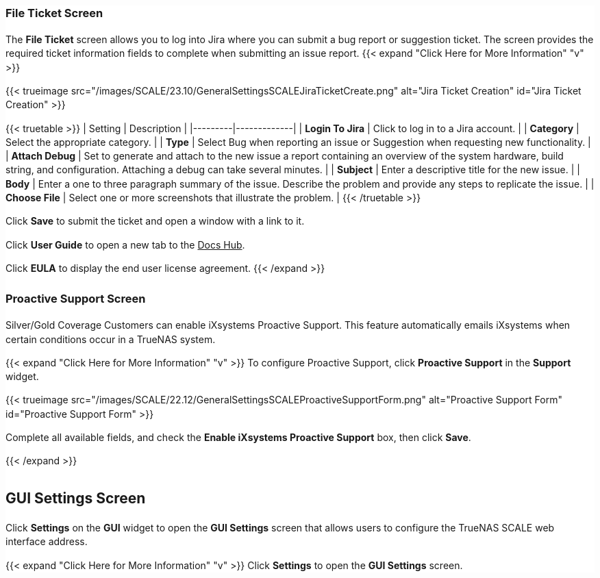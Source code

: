 ### File Ticket Screen

The **File Ticket** screen allows you to log into Jira where you can submit a bug report or suggestion ticket. The screen provides the required ticket information fields to complete when submitting an issue report.
{{< expand "Click Here for More Information" "v" >}}

{{< trueimage src="/images/SCALE/23.10/GeneralSettingsSCALEJiraTicketCreate.png" alt="Jira Ticket Creation" id="Jira Ticket Creation" >}}

{{< truetable >}}
| Setting | Description |
|---------|-------------|
| **Login To Jira** | Click to log in to a Jira account. |
| **Category** | Select the appropriate category. |
| **Type** | Select Bug when reporting an issue or Suggestion when requesting new functionality. |
| **Attach Debug** | Set to generate and attach to the new issue a report containing an overview of the system hardware, build string, and configuration. Attaching a debug can take several minutes. |
| **Subject** | Enter a descriptive title for the new issue. |
| **Body** | Enter a one to three paragraph summary of the issue. Describe the problem and provide any steps to replicate the issue. |
| **Choose File** | Select one or more screenshots that illustrate the problem. |
{{< /truetable >}}

Click **Save** to submit the ticket and open a window with a link to it.

Click **User Guide** to open a new tab to the [Docs Hub](https://www.truenas.com/docs/).

Click **EULA** to display the end user license agreement.
{{< /expand >}}

### Proactive Support Screen

Silver/Gold Coverage Customers can enable iXsystems Proactive Support. This feature automatically emails iXsystems when certain conditions occur in a TrueNAS system.

{{< expand "Click Here for More Information" "v" >}}
To configure Proactive Support, click **Proactive Support** in the **Support** widget.

{{< trueimage src="/images/SCALE/22.12/GeneralSettingsSCALEProactiveSupportForm.png" alt="Proactive Support Form" id="Proactive Support Form" >}}

Complete all available fields, and check the **Enable iXsystems Proactive Support** box, then click **Save**.

{{< /expand >}}

## GUI Settings Screen

Click **Settings** on the **GUI** widget to open the **GUI Settings** screen that allows users to configure the TrueNAS SCALE web interface address.

{{< expand "Click Here for More Information" "v" >}}
Click **Settings** to open the **GUI Settings** screen.
